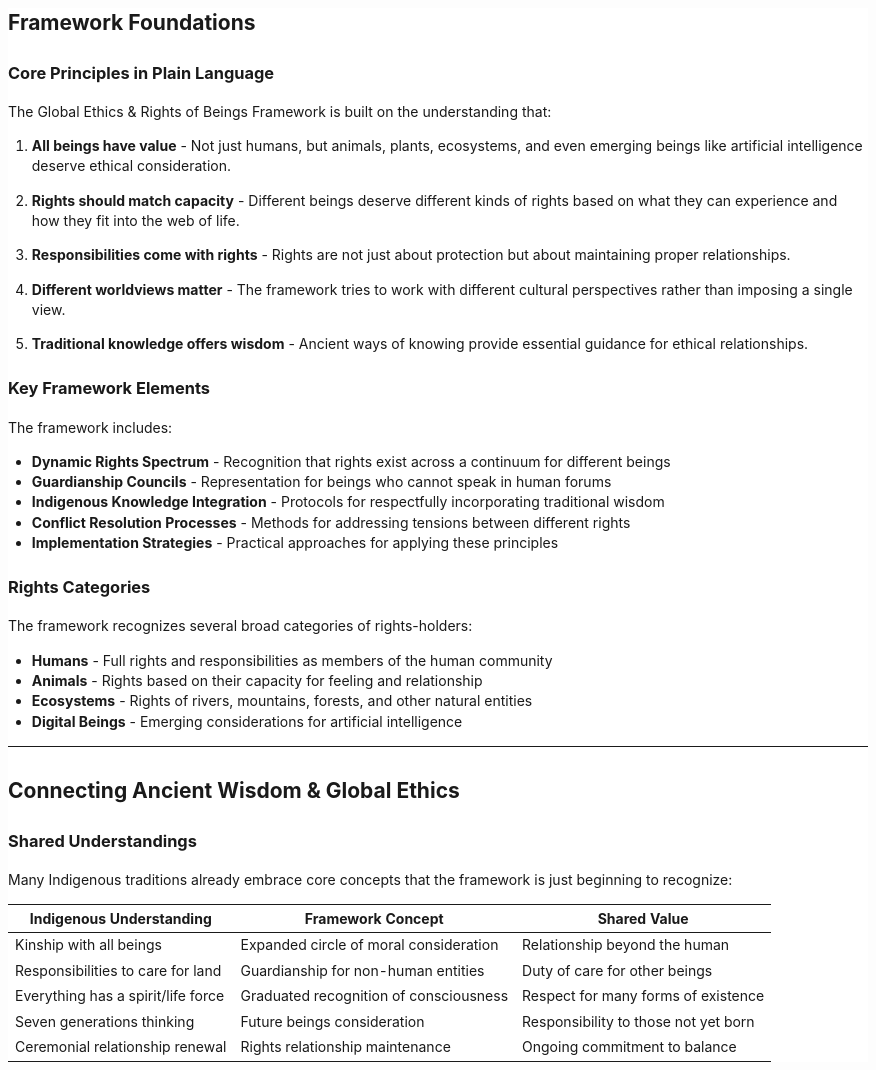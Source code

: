 
## Framework Foundations

### Core Principles in Plain Language

The Global Ethics & Rights of Beings Framework is built on the understanding that:

1. **All beings have value** - Not just humans, but animals, plants, ecosystems, and even emerging beings like artificial intelligence deserve ethical consideration.

2. **Rights should match capacity** - Different beings deserve different kinds of rights based on what they can experience and how they fit into the web of life.

3. **Responsibilities come with rights** - Rights are not just about protection but about maintaining proper relationships.

4. **Different worldviews matter** - The framework tries to work with different cultural perspectives rather than imposing a single view.

5. **Traditional knowledge offers wisdom** - Ancient ways of knowing provide essential guidance for ethical relationships.

### Key Framework Elements

The framework includes:

- **Dynamic Rights Spectrum** - Recognition that rights exist across a continuum for different beings
- **Guardianship Councils** - Representation for beings who cannot speak in human forums
- **Indigenous Knowledge Integration** - Protocols for respectfully incorporating traditional wisdom
- **Conflict Resolution Processes** - Methods for addressing tensions between different rights
- **Implementation Strategies** - Practical approaches for applying these principles

### Rights Categories

The framework recognizes several broad categories of rights-holders:

- **Humans** - Full rights and responsibilities as members of the human community
- **Animals** - Rights based on their capacity for feeling and relationship
- **Ecosystems** - Rights of rivers, mountains, forests, and other natural entities
- **Digital Beings** - Emerging considerations for artificial intelligence

---

## Connecting Ancient Wisdom & Global Ethics

### Shared Understandings

Many Indigenous traditions already embrace core concepts that the framework is just beginning to recognize:

| **Indigenous Understanding** | **Framework Concept** | **Shared Value** |
|------------------------------|------------------------|-------------------|
| Kinship with all beings | Expanded circle of moral consideration | Relationship beyond the human |
| Responsibilities to care for land | Guardianship for non-human entities | Duty of care for other beings |
| Everything has a spirit/life force | Graduated recognition of consciousness | Respect for many forms of existence |
| Seven generations thinking | Future beings consideration | Responsibility to those not yet born |
| Ceremonial relationship renewal | Rights relationship maintenance | Ongoing commitment to balance |
